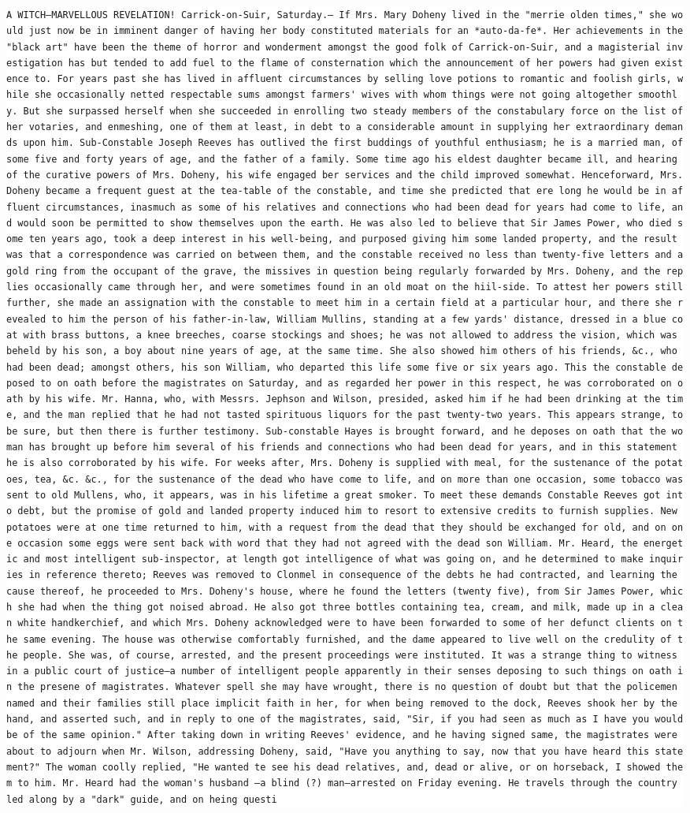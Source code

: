 ```{admonition} A Witch — Marvellous Revelation, September, 1864
A WITCH—MARVELLOUS REVELATION! Carrick-on-Suir, Saturday.— If Mrs. Mary Doheny lived in the "merrie olden times," she would just now be in imminent danger of having her body constituted materials for an *auto-da-fe*. Her achievements in the "black art" have been the theme of horror and wonderment amongst the good folk of Carrick-on-Suir, and a magisterial investigation has but tended to add fuel to the flame of consternation which the announcement of her powers had given existence to. For years past she has lived in affluent circumstances by selling love potions to romantic and foolish girls, while she occasionally netted respectable sums amongst farmers' wives with whom things were not going altogether smoothly. But she surpassed herself when she succeeded in enrolling two steady members of the constabulary force on the list of her votaries, and enmeshing, one of them at least, in debt to a considerable amount in supplying her extraordinary demands upon him. Sub-Constable Joseph Reeves has outlived the first buddings of youthful enthusiasm; he is a married man, of some five and forty years of age, and the father of a family. Some time ago his eldest daughter became ill, and hearing of the curative powers of Mrs. Doheny, his wife engaged ber services and the child improved somewhat. Henceforward, Mrs. Doheny became a frequent guest at the tea-table of the constable, and time she predicted that ere long he would be in affluent circumstances, inasmuch as some of his relatives and connections who had been dead for years had come to life, and would soon be permitted to show themselves upon the earth. He was also led to believe that Sir James Power, who died some ten years ago, took a deep interest in his well-being, and purposed giving him some landed property, and the result was that a correspondence was carried on between them, and the constable received no less than twenty-five letters and a gold ring from the occupant of the grave, the missives in question being regularly forwarded by Mrs. Doheny, and the replies occasionally came through her, and were sometimes found in an old moat on the hiil-side. To attest her powers still further, she made an assignation with the constable to meet him in a certain field at a particular hour, and there she revealed to him the person of his father-in-law, William Mullins, standing at a few yards' distance, dressed in a blue coat with brass buttons, a knee breeches, coarse stockings and shoes; he was not allowed to address the vision, which was beheld by his son, a boy about nine years of age, at the same time. She also showed him others of his friends, &c., who had been dead; amongst others, his son William, who departed this life some five or six years ago. This the constable deposed to on oath before the magistrates on Saturday, and as regarded her power in this respect, he was corroborated on oath by his wife. Mr. Hanna, who, with Messrs. Jephson and Wilson, presided, asked him if he had been drinking at the time, and the man replied that he had not tasted spirituous liquors for the past twenty-two years. This appears strange, to be sure, but then there is further testimony. Sub-constable Hayes is brought forward, and he deposes on oath that the woman has brought up before him several of his friends and connections who had been dead for years, and in this statement he is also corroborated by his wife. For weeks after, Mrs. Doheny is supplied with meal, for the sustenance of the potatoes, tea, &c. &c., for the sustenance of the dead who have come to life, and on more than one occasion, some tobacco was sent to old Mullens, who, it appears, was in his lifetime a great smoker. To meet these demands Constable Reeves got into debt, but the promise of gold and landed property induced him to resort to extensive credits to furnish supplies. New potatoes were at one time returned to him, with a request from the dead that they should be exchanged for old, and on one occasion some eggs were sent back with word that they had not agreed with the dead son William. Mr. Heard, the energetic and most intelligent sub-inspector, at length got intelligence of what was going on, and he determined to make inquiries in reference thereto; Reeves was removed to Clonmel in consequence of the debts he had contracted, and learning the cause thereof, he proceeded to Mrs. Doheny's house, where he found the letters (twenty five), from Sir James Power, which she had when the thing got noised abroad. He also got three bottles containing tea, cream, and milk, made up in a clean white handkerchief, and which Mrs. Doheny acknowledged were to have been forwarded to some of her defunct clients on the same evening. The house was otherwise comfortably furnished, and the dame appeared to live well on the credulity of the people. She was, of course, arrested, and the present proceedings were instituted. It was a strange thing to witness in a public court of justice—a number of intelligent people apparently in their senses deposing to such things on oath in the presene of magistrates. Whatever spell she may have wrought, there is no question of doubt but that the policemen named and their families still place implicit faith in her, for when being removed to the dock, Reeves shook her by the hand, and asserted such, and in reply to one of the magistrates, said, "Sir, if you had seen as much as I have you would be of the same opinion." After taking down in writing Reeves' evidence, and he having signed same, the magistrates were about to adjourn when Mr. Wilson, addressing Doheny, said, "Have you anything to say, now that you have heard this statement?" The woman coolly replied, "He wanted te see his dead relatives, and, dead or alive, or on horseback, I showed them to him. Mr. Heard had the woman's husband —a blind (?) man—arrested on Friday evening. He travels through the country led along by a "dark" guide, and on heing questi
```